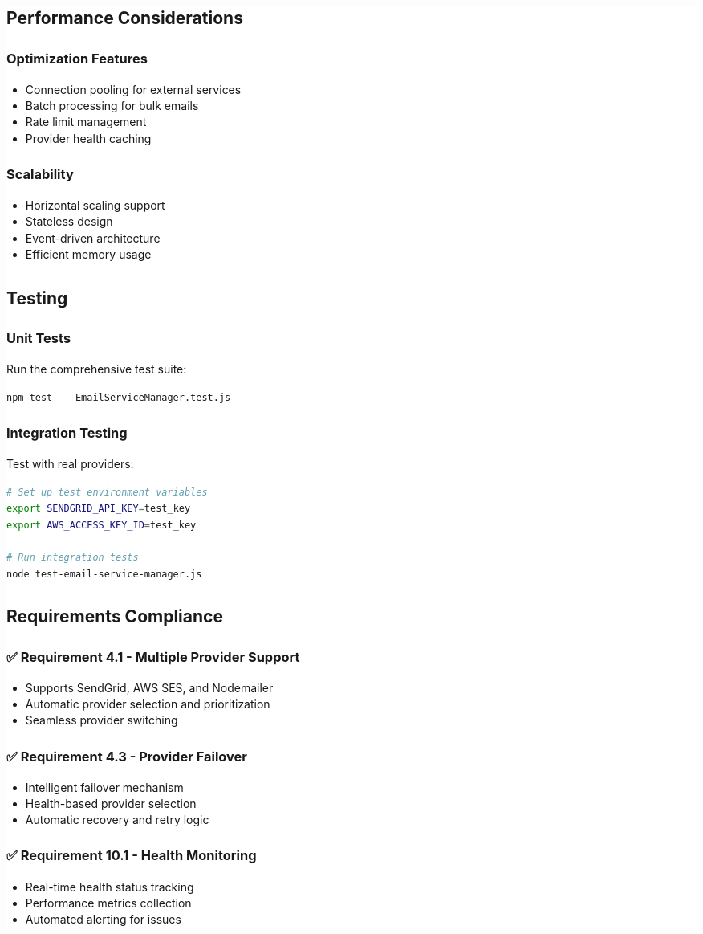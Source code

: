 ## Performance Considerations

### Optimization Features
- Connection pooling for external services
- Batch processing for bulk emails
- Rate limit management
- Provider health caching

### Scalability
- Horizontal scaling support
- Stateless design
- Event-driven architecture
- Efficient memory usage

## Testing

### Unit Tests

Run the comprehensive test suite:

```bash
npm test -- EmailServiceManager.test.js
```

### Integration Testing

Test with real providers:

```bash
# Set up test environment variables
export SENDGRID_API_KEY=test_key
export AWS_ACCESS_KEY_ID=test_key

# Run integration tests
node test-email-service-manager.js
```

## Requirements Compliance

### ✅ Requirement 4.1 - Multiple Provider Support
- Supports SendGrid, AWS SES, and Nodemailer
- Automatic provider selection and prioritization
- Seamless provider switching

### ✅ Requirement 4.3 - Provider Failover
- Intelligent failover mechanism
- Health-based provider selection
- Automatic recovery and retry logic

### ✅ Requirement 10.1 - Health Monitoring
- Real-time health status tracking
- Performance metrics collection
- Automated alerting for issues
